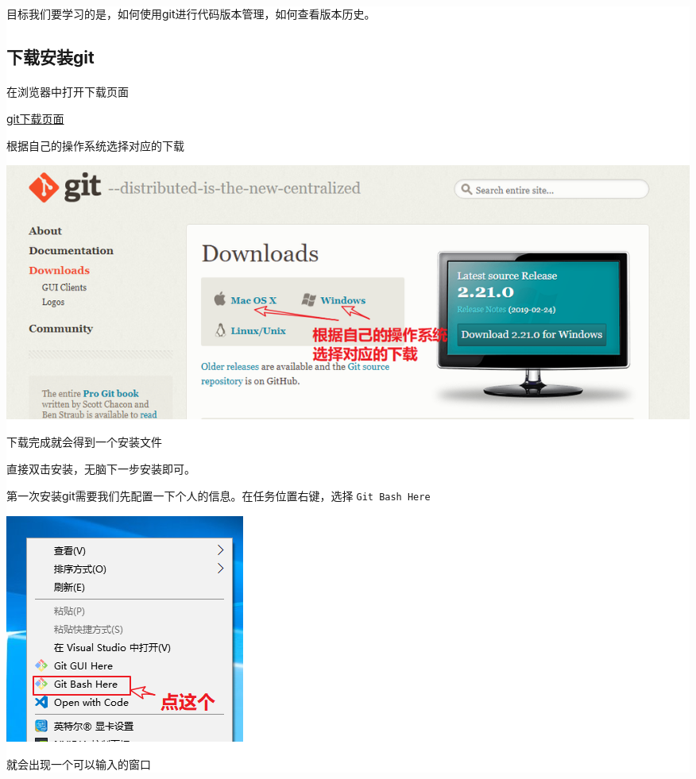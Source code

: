 目标我们要学习的是，如何使用git进行代码版本管理，如何查看版本历史。

## 下载安装git

在浏览器中打开下载页面 

[git下载页面](https://www.git-scm.com/download/)

根据自己的操作系统选择对应的下载

![1554791939808](assets/1554791939808.png)

下载完成就会得到一个安装文件



直接双击安装，无脑下一步安装即可。

第一次安装git需要我们先配置一下个人的信息。在任务位置右键，选择 `Git Bash Here`

![1554792148714](assets/1554792148714.png)

就会出现一个可以输入的窗口
